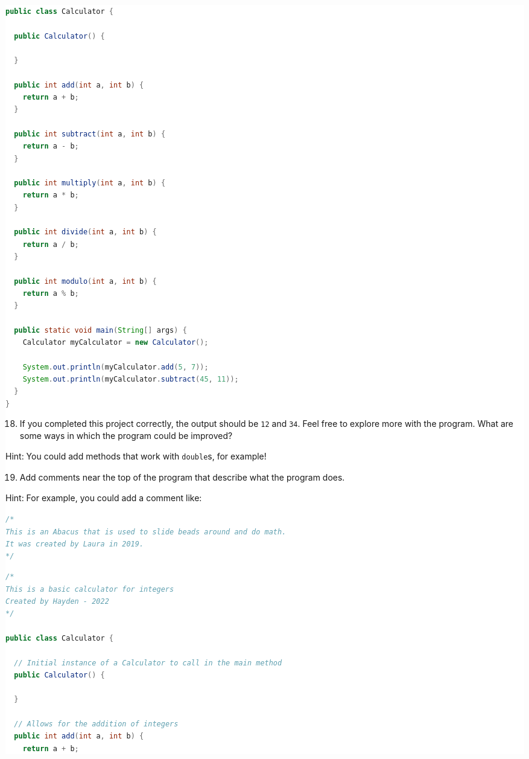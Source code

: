 ```java
public class Calculator {

  public Calculator() {
    
  }

  public int add(int a, int b) {
    return a + b;
  }

  public int subtract(int a, int b) {
    return a - b;
  }

  public int multiply(int a, int b) {
    return a * b;
  }

  public int divide(int a, int b) {
    return a / b;
  }

  public int modulo(int a, int b) {
    return a % b;
  }

  public static void main(String[] args) {
    Calculator myCalculator = new Calculator();

    System.out.println(myCalculator.add(5, 7));
    System.out.println(myCalculator.subtract(45, 11));
  }
}
```

18. If you completed this project correctly, the output should be `12` and `34`. Feel free to explore more with the program. What are some ways in which the program could be improved?

Hint: You could add methods that work with `double`s, for example!

19. Add comments near the top of the program that describe what the program does.

Hint: For example, you could add a comment like:
```java
/*
This is an Abacus that is used to slide beads around and do math.
It was created by Laura in 2019.
*/
```

```java
/*
This is a basic calculator for integers
Created by Hayden - 2022
*/

public class Calculator {

  // Initial instance of a Calculator to call in the main method
  public Calculator() {
    
  }

  // Allows for the addition of integers
  public int add(int a, int b) {
    return a + b;
```